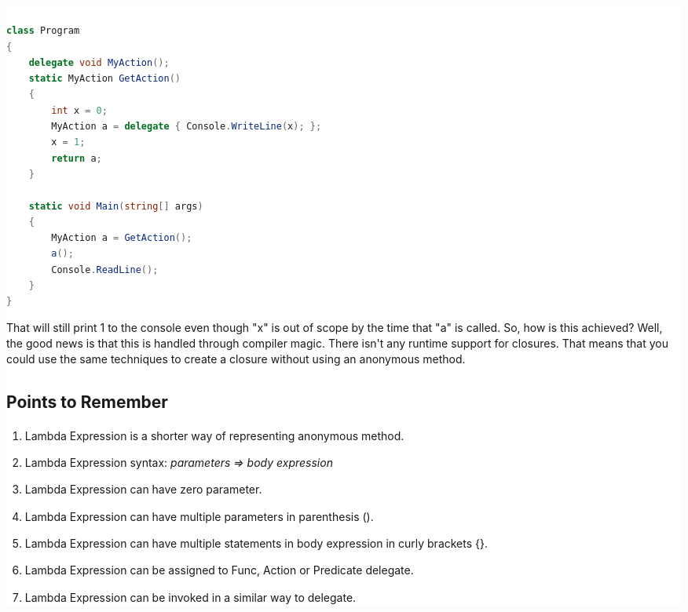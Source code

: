 ```cs

class Program
{
    delegate void MyAction();
    static MyAction GetAction()
    {
        int x = 0;
        MyAction a = delegate { Console.WriteLine(x); };
        x = 1;
        return a;
    }

    static void Main(string[] args)
    {
        MyAction a = GetAction();
        a();
        Console.ReadLine();
    }
}
```

That will still print 1 to the console even though \"x\" is out of scope
by the time that \"a\" is called. So, how is this achieved? Well, the
good news is that this is handled through compiler magic. There isn\'t
any runtime support for closures. That means that you could use the same
techniques to create a closure without using an anonymous method.

## Points to Remember

1. Lambda Expression is a shorter way of representing anonymous method.

2. Lambda Expression syntax: *parameters =\> body expression*

3. Lambda Expression can have zero parameter.

4. Lambda Expression can have multiple parameters in parenthesis ().

5. Lambda Expression can have multiple statements in body expression in
    curly brackets {}.

6. Lambda Expression can be assigned to Func, Action or Predicate
    delegate.

7. Lambda Expression can be invoked in a similar way to delegate.
